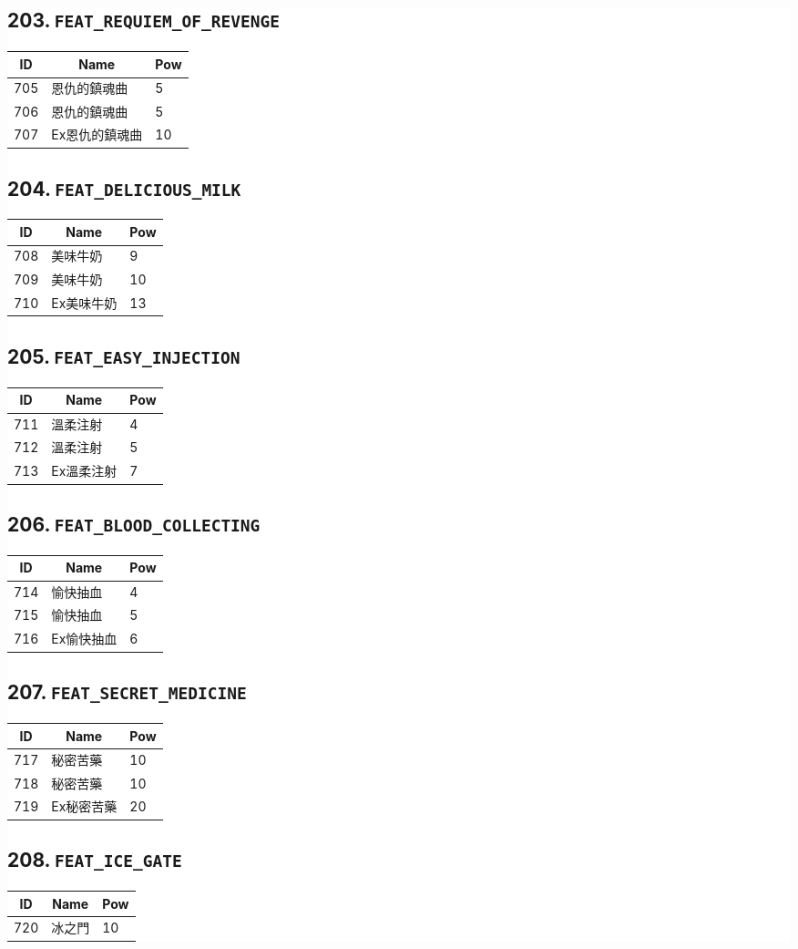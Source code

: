 ## 203. `FEAT_REQUIEM_OF_REVENGE`
| ID | Name | Pow |
|----|------|-----|
| 705 | 恩仇的鎮魂曲 | 5 |
| 706 | 恩仇的鎮魂曲 | 5 |
| 707 | Ex恩仇的鎮魂曲 | 10 |

## 204. `FEAT_DELICIOUS_MILK`
| ID | Name | Pow |
|----|------|-----|
| 708 | 美味牛奶 | 9 |
| 709 | 美味牛奶 | 10 |
| 710 | Ex美味牛奶 | 13 |

## 205. `FEAT_EASY_INJECTION`
| ID | Name | Pow |
|----|------|-----|
| 711 | 溫柔注射 | 4 |
| 712 | 溫柔注射 | 5 |
| 713 | Ex溫柔注射 | 7 |

## 206. `FEAT_BLOOD_COLLECTING`
| ID | Name | Pow |
|----|------|-----|
| 714 | 愉快抽血 | 4 |
| 715 | 愉快抽血 | 5 |
| 716 | Ex愉快抽血 | 6 |

## 207. `FEAT_SECRET_MEDICINE`
| ID | Name | Pow |
|----|------|-----|
| 717 | 秘密苦藥 | 10 |
| 718 | 秘密苦藥 | 10 |
| 719 | Ex秘密苦藥 | 20 |

## 208. `FEAT_ICE_GATE`
| ID | Name | Pow |
|----|------|-----|
| 720 | 冰之門 | 10 |
